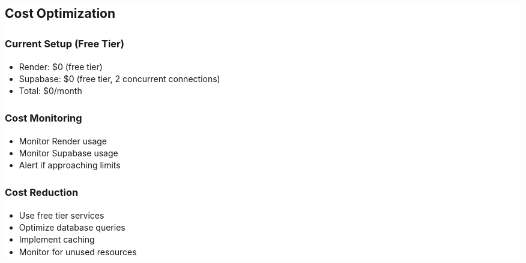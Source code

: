 
## Cost Optimization

### Current Setup (Free Tier)
- Render: $0 (free tier)
- Supabase: $0 (free tier, 2 concurrent connections)
- Total: $0/month

### Cost Monitoring
- Monitor Render usage
- Monitor Supabase usage
- Alert if approaching limits

### Cost Reduction
- Use free tier services
- Optimize database queries
- Implement caching
- Monitor for unused resources

